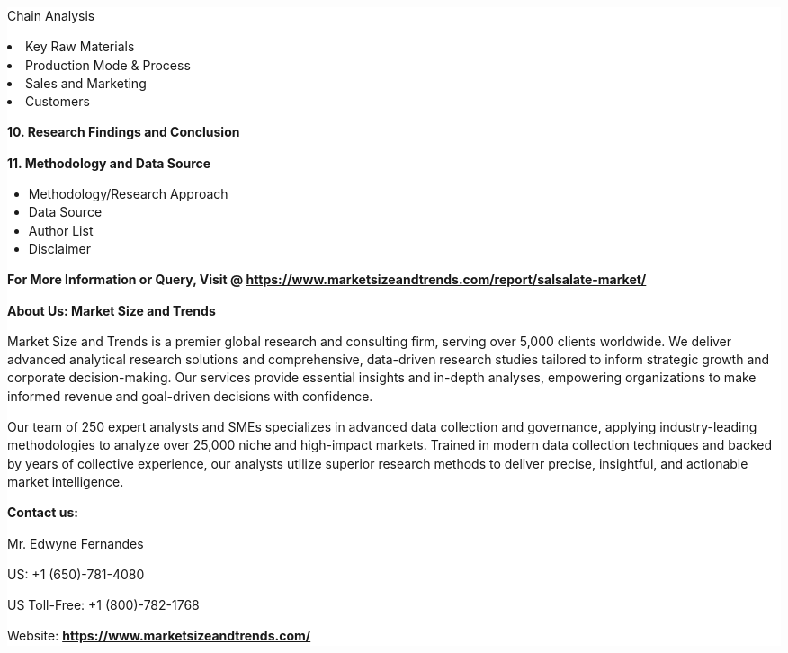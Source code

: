 Chain Analysis</li><li>Key Raw Materials</li><li>Production Mode &amp; Process</li><li>Sales and Marketing</li><li>Customers</li></ul><p><strong>10. Research Findings and Conclusion</strong></p><p><strong>11. Methodology and Data Source</strong></p><ul><li>Methodology/Research Approach</li><li>Data Source</li><li>Author List</li><li>Disclaimer</li></ul></p><p><strong>For More Information or Query, Visit @ <a href="https://www.marketsizeandtrends.com/report/salsalate-market/">https://www.marketsizeandtrends.com/report/salsalate-market/</a></strong></p><p><strong>About Us: Market Size and Trends</strong></p><p>Market Size and Trends is a premier global research and consulting firm, serving over 5,000 clients worldwide. We deliver advanced analytical research solutions and comprehensive, data-driven research studies tailored to inform strategic growth and corporate decision-making. Our services provide essential insights and in-depth analyses, empowering organizations to make informed revenue and goal-driven decisions with confidence.</p><p>Our team of 250 expert analysts and SMEs specializes in advanced data collection and governance, applying industry-leading methodologies to analyze over 25,000 niche and high-impact markets. Trained in modern data collection techniques and backed by years of collective experience, our analysts utilize superior research methods to deliver precise, insightful, and actionable market intelligence.</p><p><strong>Contact us:</strong></p><p>Mr. Edwyne Fernandes</p><p>US: +1 (650)-781-4080</p><p>US Toll-Free: +1 (800)-782-1768</p><p>Website: <strong><a href="https://www.marketsizeandtrends.com/">https://www.marketsizeandtrends.com/</a></strong></p>
